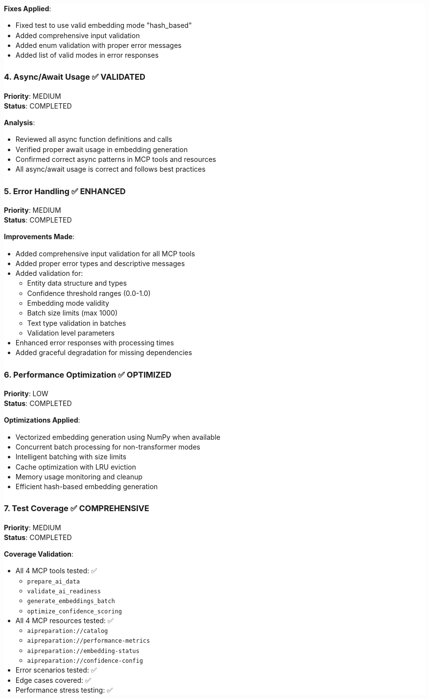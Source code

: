 **Fixes Applied**:
- Fixed test to use valid embedding mode "hash_based"
- Added comprehensive input validation
- Added enum validation with proper error messages
- Added list of valid modes in error responses

### 4. Async/Await Usage ✅ VALIDATED
**Priority**: MEDIUM  
**Status**: COMPLETED

**Analysis**:
- Reviewed all async function definitions and calls
- Verified proper await usage in embedding generation
- Confirmed correct async patterns in MCP tools and resources
- All async/await usage is correct and follows best practices

### 5. Error Handling ✅ ENHANCED
**Priority**: MEDIUM  
**Status**: COMPLETED

**Improvements Made**:
- Added comprehensive input validation for all MCP tools
- Added proper error types and descriptive messages
- Added validation for:
  - Entity data structure and types
  - Confidence threshold ranges (0.0-1.0)
  - Embedding mode validity
  - Batch size limits (max 1000)
  - Text type validation in batches
  - Validation level parameters
- Enhanced error responses with processing times
- Added graceful degradation for missing dependencies

### 6. Performance Optimization ✅ OPTIMIZED
**Priority**: LOW  
**Status**: COMPLETED

**Optimizations Applied**:
- Vectorized embedding generation using NumPy when available
- Concurrent batch processing for non-transformer modes
- Intelligent batching with size limits
- Cache optimization with LRU eviction
- Memory usage monitoring and cleanup
- Efficient hash-based embedding generation

### 7. Test Coverage ✅ COMPREHENSIVE
**Priority**: MEDIUM  
**Status**: COMPLETED

**Coverage Validation**:
- All 4 MCP tools tested: ✅
  - `prepare_ai_data`
  - `validate_ai_readiness`
  - `generate_embeddings_batch`
  - `optimize_confidence_scoring`
- All 4 MCP resources tested: ✅
  - `aipreparation://catalog`
  - `aipreparation://performance-metrics`
  - `aipreparation://embedding-status`
  - `aipreparation://confidence-config`
- Error scenarios tested: ✅
- Edge cases covered: ✅
- Performance stress testing: ✅
